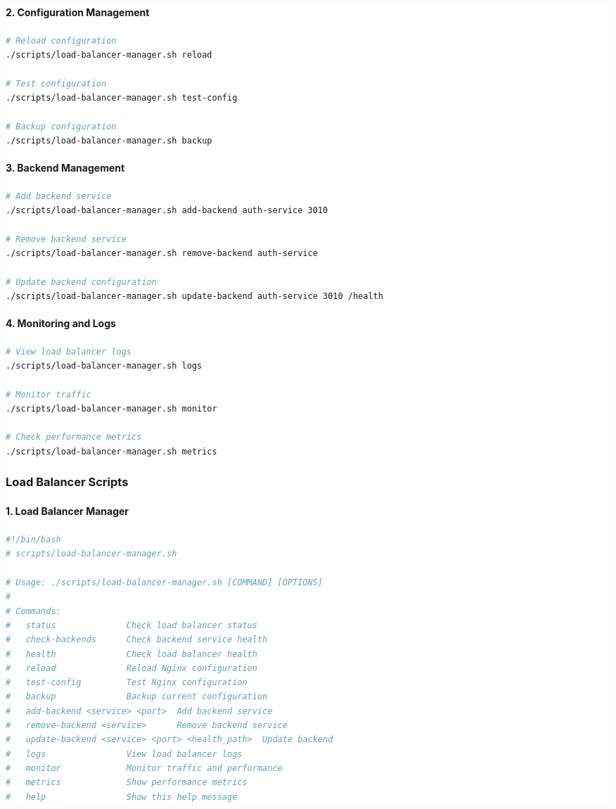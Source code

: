 #### 2. Configuration Management
```bash
# Reload configuration
./scripts/load-balancer-manager.sh reload

# Test configuration
./scripts/load-balancer-manager.sh test-config

# Backup configuration
./scripts/load-balancer-manager.sh backup
```

#### 3. Backend Management
```bash
# Add backend service
./scripts/load-balancer-manager.sh add-backend auth-service 3010

# Remove backend service
./scripts/load-balancer-manager.sh remove-backend auth-service

# Update backend configuration
./scripts/load-balancer-manager.sh update-backend auth-service 3010 /health
```

#### 4. Monitoring and Logs
```bash
# View load balancer logs
./scripts/load-balancer-manager.sh logs

# Monitor traffic
./scripts/load-balancer-manager.sh monitor

# Check performance metrics
./scripts/load-balancer-manager.sh metrics
```

### Load Balancer Scripts

#### 1. Load Balancer Manager
```bash
#!/bin/bash
# scripts/load-balancer-manager.sh

# Usage: ./scripts/load-balancer-manager.sh [COMMAND] [OPTIONS]
#
# Commands:
#   status              Check load balancer status
#   check-backends      Check backend service health
#   health              Check load balancer health
#   reload              Reload Nginx configuration
#   test-config         Test Nginx configuration
#   backup              Backup current configuration
#   add-backend <service> <port>  Add backend service
#   remove-backend <service>      Remove backend service
#   update-backend <service> <port> <health_path>  Update backend
#   logs                View load balancer logs
#   monitor             Monitor traffic and performance
#   metrics             Show performance metrics
#   help                Show this help message
```

